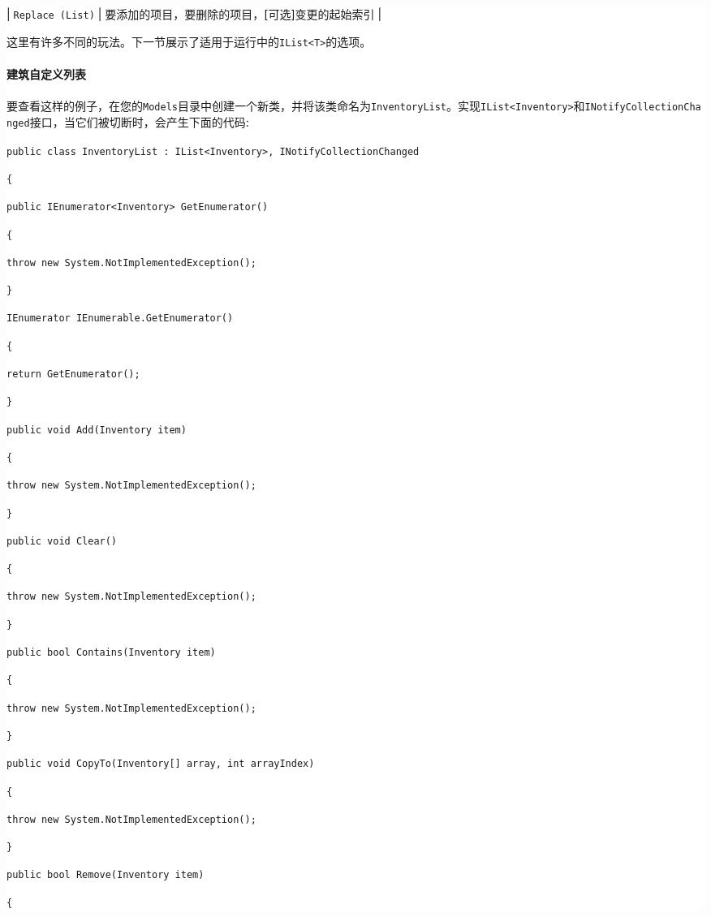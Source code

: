 | `Replace (List)` | 要添加的项目，要删除的项目，[可选]变更的起始索引 |

这里有许多不同的玩法。下一节展示了适用于运行中的`IList<T>`的选项。

#### 建筑自定义列表

要查看这样的例子，在您的`Models`目录中创建一个新类，并将该类命名为`InventoryList`。实现`IList<Inventory>`和`INotifyCollectionChanged`接口，当它们被切断时，会产生下面的代码:

`public class InventoryList : IList<Inventory>, INotifyCollectionChanged`

`{`

`public IEnumerator<Inventory> GetEnumerator()`

`{`

`throw new System.NotImplementedException();`

`}`

`IEnumerator IEnumerable.GetEnumerator()`

`{`

`return GetEnumerator();`

`}`

`public void Add(Inventory item)`

`{`

`throw new System.NotImplementedException();`

`}`

`public void Clear()`

`{`

`throw new System.NotImplementedException();`

`}`

`public bool Contains(Inventory item)`

`{`

`throw new System.NotImplementedException();`

`}`

`public void CopyTo(Inventory[] array, int arrayIndex)`

`{`

`throw new System.NotImplementedException();`

`}`

`public bool Remove(Inventory item)`

`{`
